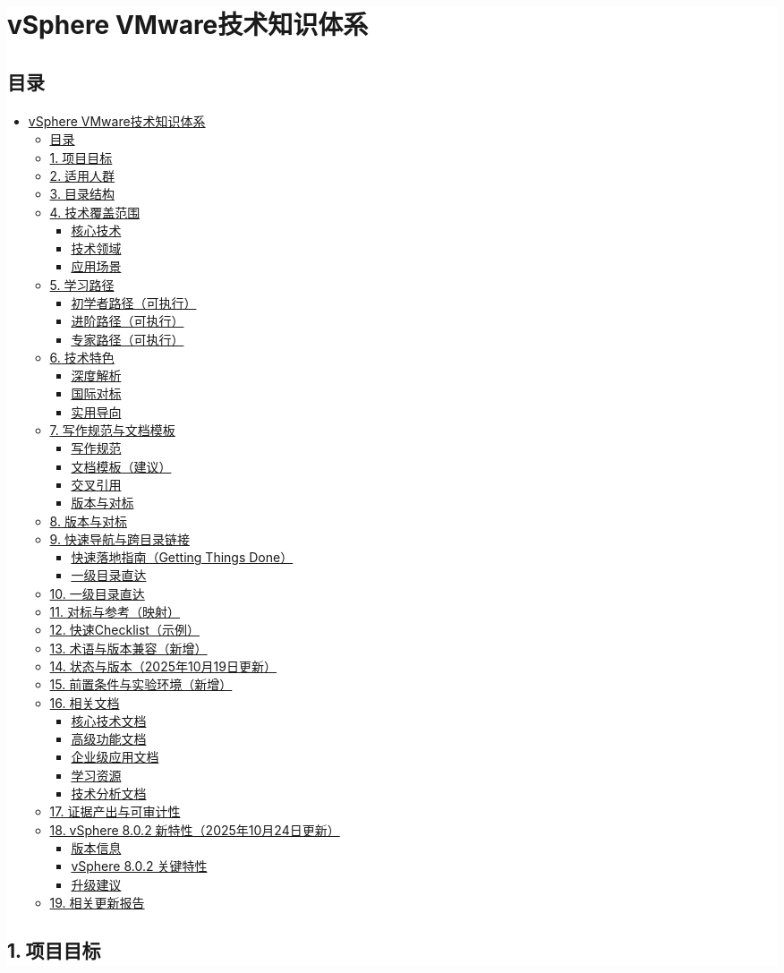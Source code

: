 # vSphere VMware技术知识体系

## 目录

- [vSphere VMware技术知识体系](#vsphere-vmware技术知识体系)
  - [目录](#目录)
  - [1. 项目目标](#1-项目目标)
  - [2. 适用人群](#2-适用人群)
  - [3. 目录结构](#3-目录结构)
  - [4. 技术覆盖范围](#4-技术覆盖范围)
    - [核心技术](#核心技术)
    - [技术领域](#技术领域)
    - [应用场景](#应用场景)
  - [5. 学习路径](#5-学习路径)
    - [初学者路径（可执行）](#初学者路径可执行)
    - [进阶路径（可执行）](#进阶路径可执行)
    - [专家路径（可执行）](#专家路径可执行)
  - [6. 技术特色](#6-技术特色)
    - [深度解析](#深度解析)
    - [国际对标](#国际对标)
    - [实用导向](#实用导向)
  - [7. 写作规范与文档模板](#7-写作规范与文档模板)
    - [写作规范](#写作规范)
    - [文档模板（建议）](#文档模板建议)
    - [交叉引用](#交叉引用)
    - [版本与对标](#版本与对标)
  - [8. 版本与对标](#8-版本与对标)
  - [9. 快速导航与跨目录链接](#9-快速导航与跨目录链接)
    - [快速落地指南（Getting Things Done）](#快速落地指南getting-things-done)
    - [一级目录直达](#一级目录直达)
  - [10. 一级目录直达](#10-一级目录直达)
  - [11. 对标与参考（映射）](#11-对标与参考映射)
  - [12. 快速Checklist（示例）](#12-快速checklist示例)
  - [13. 术语与版本兼容（新增）](#13-术语与版本兼容新增)
  - [14. 状态与版本（2025年10月19日更新）](#14-状态与版本2025年10月19日更新)
  - [15. 前置条件与实验环境（新增）](#15-前置条件与实验环境新增)
  - [16. 相关文档](#16-相关文档)
    - [核心技术文档](#核心技术文档)
    - [高级功能文档](#高级功能文档)
    - [企业级应用文档](#企业级应用文档)
    - [学习资源](#学习资源)
    - [技术分析文档](#技术分析文档)
  - [17. 证据产出与可审计性](#17-证据产出与可审计性)
  - [18. vSphere 8.0.2 新特性（2025年10月24日更新）](#18-vsphere-802-新特性2025年10月24日更新)
    - [版本信息](#版本信息)
    - [vSphere 8.0.2 关键特性](#vsphere-802-关键特性)
    - [升级建议](#升级建议)
  - [19. 相关更新报告](#19-相关更新报告)

## 1. 项目目标
